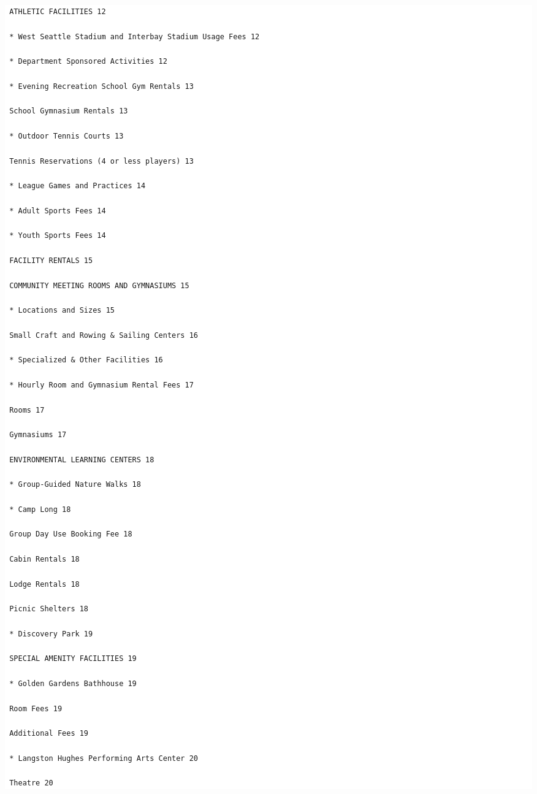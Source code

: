 ```
 ATHLETIC FACILITIES 12

 * West Seattle Stadium and Interbay Stadium Usage Fees 12

 * Department Sponsored Activities 12

 * Evening Recreation School Gym Rentals 13

 School Gymnasium Rentals 13

 * Outdoor Tennis Courts 13

 Tennis Reservations (4 or less players) 13

 * League Games and Practices 14

 * Adult Sports Fees 14

 * Youth Sports Fees 14

 FACILITY RENTALS 15

 COMMUNITY MEETING ROOMS AND GYMNASIUMS 15

 * Locations and Sizes 15

 Small Craft and Rowing & Sailing Centers 16

 * Specialized & Other Facilities 16

 * Hourly Room and Gymnasium Rental Fees 17

 Rooms 17

 Gymnasiums 17

 ENVIRONMENTAL LEARNING CENTERS 18

 * Group-Guided Nature Walks 18

 * Camp Long 18

 Group Day Use Booking Fee 18

 Cabin Rentals 18

 Lodge Rentals 18

 Picnic Shelters 18

 * Discovery Park 19

 SPECIAL AMENITY FACILITIES 19

 * Golden Gardens Bathhouse 19

 Room Fees 19

 Additional Fees 19

 * Langston Hughes Performing Arts Center 20

 Theatre 20
```